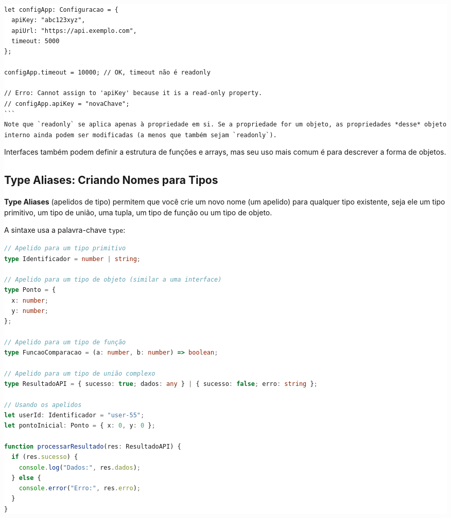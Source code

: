     let configApp: Configuracao = {
      apiKey: "abc123xyz",
      apiUrl: "https://api.exemplo.com",
      timeout: 5000
    };
    
    configApp.timeout = 10000; // OK, timeout não é readonly
    
    // Erro: Cannot assign to 'apiKey' because it is a read-only property.
    // configApp.apiKey = "novaChave"; 
    ```
    Note que `readonly` se aplica apenas à propriedade em si. Se a propriedade for um objeto, as propriedades *desse* objeto interno ainda podem ser modificadas (a menos que também sejam `readonly`).

Interfaces também podem definir a estrutura de funções e arrays, mas seu uso mais comum é para descrever a forma de objetos.

## Type Aliases: Criando Nomes para Tipos

**Type Aliases** (apelidos de tipo) permitem que você crie um novo nome (um apelido) para qualquer tipo existente, seja ele um tipo primitivo, um tipo de união, uma tupla, um tipo de função ou um tipo de objeto.

A sintaxe usa a palavra-chave `type`:

```typescript
// Apelido para um tipo primitivo
type Identificador = number | string;

// Apelido para um tipo de objeto (similar a uma interface)
type Ponto = {
  x: number;
  y: number;
};

// Apelido para um tipo de função
type FuncaoComparacao = (a: number, b: number) => boolean;

// Apelido para um tipo de união complexo
type ResultadoAPI = { sucesso: true; dados: any } | { sucesso: false; erro: string };

// Usando os apelidos
let userId: Identificador = "user-55";
let pontoInicial: Ponto = { x: 0, y: 0 };

function processarResultado(res: ResultadoAPI) {
  if (res.sucesso) {
    console.log("Dados:", res.dados);
  } else {
    console.error("Erro:", res.erro);
  }
}
```
